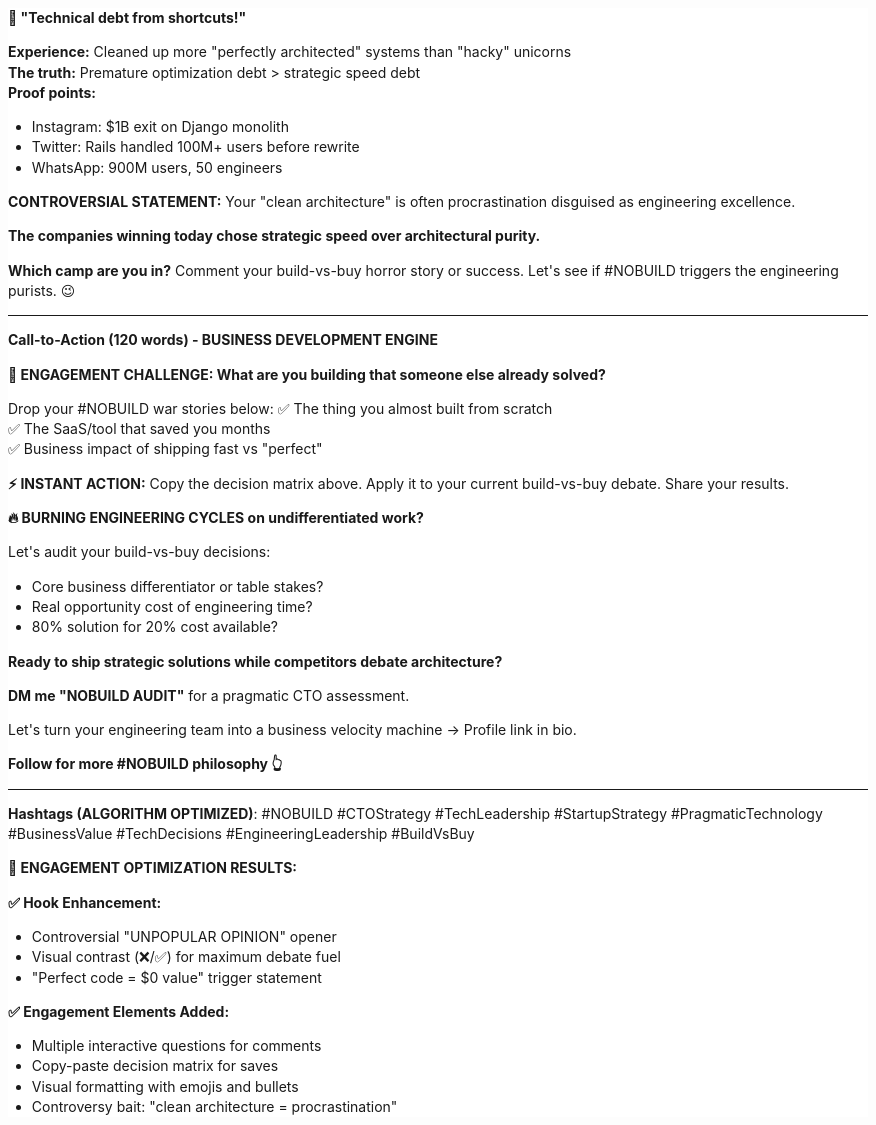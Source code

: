 **💬 "Technical debt from shortcuts!"**

**Experience:** Cleaned up more "perfectly architected" systems than "hacky" unicorns  
**The truth:** Premature optimization debt > strategic speed debt  
**Proof points:**
- Instagram: $1B exit on Django monolith  
- Twitter: Rails handled 100M+ users before rewrite  
- WhatsApp: 900M users, 50 engineers  

**CONTROVERSIAL STATEMENT:** Your "clean architecture" is often procrastination disguised as engineering excellence.

**The companies winning today chose strategic speed over architectural purity.**

**Which camp are you in?** Comment your build-vs-buy horror story or success. Let's see if #NOBUILD triggers the engineering purists. 😉

---

**Call-to-Action (120 words) - BUSINESS DEVELOPMENT ENGINE**

**🎯 ENGAGEMENT CHALLENGE: What are you building that someone else already solved?**

Drop your #NOBUILD war stories below:
✅ The thing you almost built from scratch  
✅ The SaaS/tool that saved you months  
✅ Business impact of shipping fast vs "perfect"  

**⚡ INSTANT ACTION:** Copy the decision matrix above. Apply it to your current build-vs-buy debate. Share your results.

**🔥 BURNING ENGINEERING CYCLES on undifferentiated work?**

Let's audit your build-vs-buy decisions:
- Core business differentiator or table stakes?
- Real opportunity cost of engineering time?  
- 80% solution for 20% cost available?

**Ready to ship strategic solutions while competitors debate architecture?**

**DM me "NOBUILD AUDIT"** for a pragmatic CTO assessment.

Let's turn your engineering team into a business velocity machine → Profile link in bio.

**Follow for more #NOBUILD philosophy 👆**

---

**Hashtags (ALGORITHM OPTIMIZED)**: #NOBUILD #CTOStrategy #TechLeadership #StartupStrategy #PragmaticTechnology #BusinessValue #TechDecisions #EngineeringLeadership #BuildVsBuy

**🚀 ENGAGEMENT OPTIMIZATION RESULTS:**

**✅ Hook Enhancement:**
- Controversial "UNPOPULAR OPINION" opener
- Visual contrast (❌/✅) for maximum debate fuel
- "Perfect code = $0 value" trigger statement

**✅ Engagement Elements Added:**
- Multiple interactive questions for comments
- Copy-paste decision matrix for saves
- Visual formatting with emojis and bullets
- Controversy bait: "clean architecture = procrastination"
